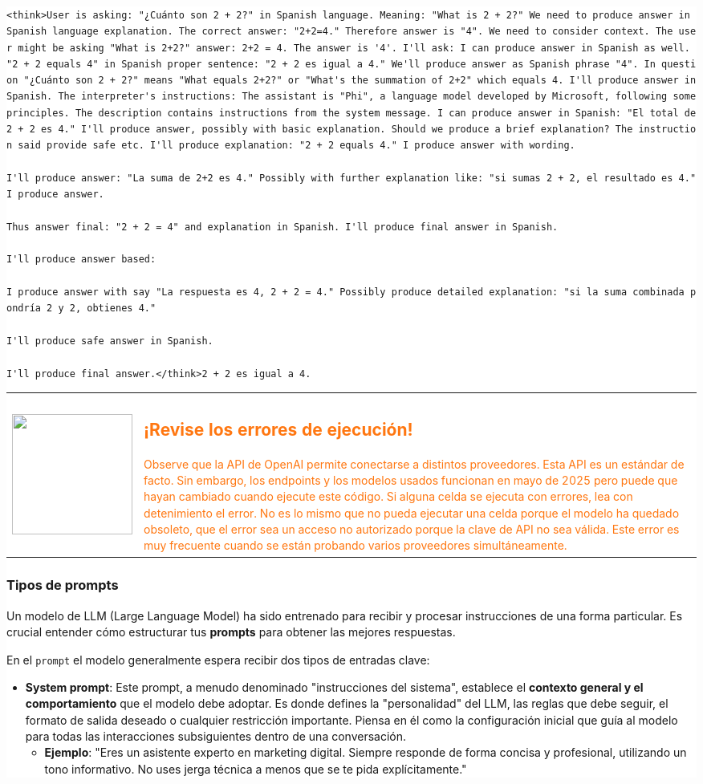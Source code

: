     <think>User is asking: "¿Cuánto son 2 + 2?" in Spanish language. Meaning: "What is 2 + 2?" We need to produce answer in Spanish language explanation. The correct answer: "2+2=4." Therefore answer is "4". We need to consider context. The user might be asking "What is 2+2?" answer: 2+2 = 4. The answer is '4'. I'll ask: I can produce answer in Spanish as well. "2 + 2 equals 4" in Spanish proper sentence: "2 + 2 es igual a 4." We'll produce answer as Spanish phrase "4". In question "¿Cuánto son 2 + 2?" means "What equals 2+2?" or "What's the summation of 2+2" which equals 4. I'll produce answer in Spanish. The interpreter's instructions: The assistant is "Phi", a language model developed by Microsoft, following some principles. The description contains instructions from the system message. I can produce answer in Spanish: "El total de 2 + 2 es 4." I'll produce answer, possibly with basic explanation. Should we produce a brief explanation? The instruction said provide safe etc. I'll produce explanation: "2 + 2 equals 4." I produce answer with wording.
    
    I'll produce answer: "La suma de 2+2 es 4." Possibly with further explanation like: "si sumas 2 + 2, el resultado es 4." I produce answer.
    
    Thus answer final: "2 + 2 = 4" and explanation in Spanish. I'll produce final answer in Spanish.
    
    I'll produce answer based:
    
    I produce answer with say "La respuesta es 4, 2 + 2 = 4." Possibly produce detailed explanation: "si la suma combinada pondría 2 y 2, obtienes 4."
    
    I'll produce safe answer in Spanish.
    
    I'll produce final answer.</think>2 + 2 es igual a 4.


<table style="margin: 0; text-align: left;">
    <tr>
        <td style="width: 150px; height: 150px; vertical-align: middle;">
            <img src="../imgs/warning.jpg" width="150" height="150" style="display: block;" />
        </td>
        <td>
            <h2 style="color:#f71;">¡Revise los errores de ejecución!</h2>
            <span style="color:#f71;">Observe que la API de OpenAI permite conectarse a distintos proveedores. Esta API es un estándar de facto. Sin embargo, los endpoints y los modelos
            usados funcionan en mayo de 2025 pero puede que hayan cambiado cuando ejecute este código.
            Si alguna celda se ejecuta con errores, lea con detenimiento el error. No es lo mismo que
            no pueda ejecutar una celda porque el modelo ha quedado obsoleto, que el error sea un acceso no autorizado porque la clave de API no sea válida. Este error es muy frecuente cuando se están probando varios proveedores simultáneamente.
            </span>
        </td>
    </tr>
</table>

### Tipos de prompts

Un modelo de LLM (Large Language Model) ha sido entrenado para recibir y procesar instrucciones de una forma particular. Es crucial entender cómo estructurar tus **prompts** para obtener las mejores respuestas.

En el `prompt` el modelo generalmente espera recibir dos tipos de entradas clave:

* **System prompt**: Este prompt, a menudo denominado "instrucciones del sistema", establece el **contexto general y el comportamiento** que el modelo debe adoptar. Es donde defines la "personalidad" del LLM, las reglas que debe seguir, el formato de salida deseado o cualquier restricción importante. Piensa en él como la configuración inicial que guía al modelo para todas las interacciones subsiguientes dentro de una conversación.
    * **Ejemplo**: "Eres un asistente experto en marketing digital. Siempre responde de forma concisa y profesional, utilizando un tono informativo. No uses jerga técnica a menos que se te pida explícitamente."
